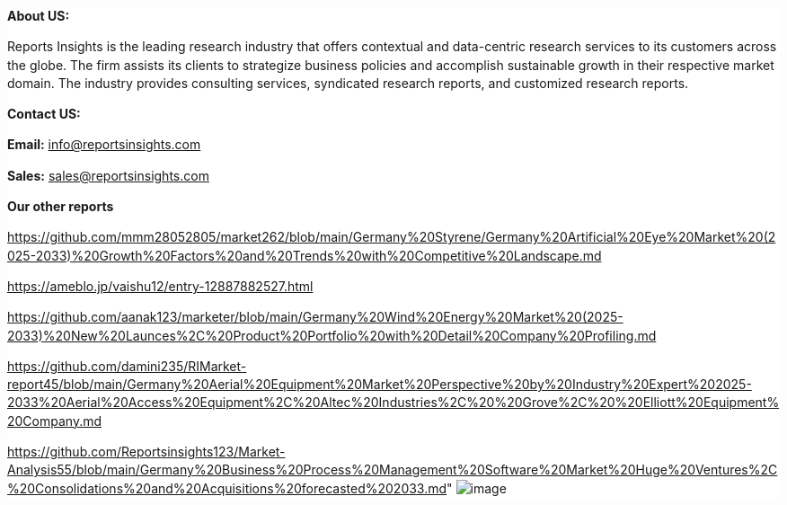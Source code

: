<strong><strong>About US</strong>:</strong>

Reports Insights is the leading research industry that offers contextual and data-centric research services to its customers across the globe. The firm assists its clients to strategize business policies and accomplish sustainable growth in their respective market domain. The industry provides consulting services, syndicated research reports, and customized research reports.

<strong>Contact US:</strong>

<p class=""""><b>Email:</b> <a href=mailto:info@reportsinsights.com>info@reportsinsights.com</a></p>
<p class=""""><b>Sales:</b> <a href=mailto:sales@reportsinsights.com>sales@reportsinsights.com</a></p>

<strong>Our other reports</strong>

<a href=https://github.com/mmm28052805/market262/blob/main/Germany%20Styrene/Germany%20Artificial%20Eye%20Market%20(2025-2033)%20Growth%20Factors%20and%20Trends%20with%20Competitive%20Landscape.md>https://github.com/mmm28052805/market262/blob/main/Germany%20Styrene/Germany%20Artificial%20Eye%20Market%20(2025-2033)%20Growth%20Factors%20and%20Trends%20with%20Competitive%20Landscape.md</a>

<a href=https://ameblo.jp/vaishu12/entry-12887882527.html>https://ameblo.jp/vaishu12/entry-12887882527.html</a>

<a href=https://github.com/aanak123/marketer/blob/main/Germany%20Wind%20Energy%20Market%20(2025-2033)%20New%20Launces%2C%20Product%20Portfolio%20with%20Detail%20Company%20Profiling.md>https://github.com/aanak123/marketer/blob/main/Germany%20Wind%20Energy%20Market%20(2025-2033)%20New%20Launces%2C%20Product%20Portfolio%20with%20Detail%20Company%20Profiling.md</a>

<a href=https://github.com/damini235/RIMarket-report45/blob/main/Germany%20Aerial%20Equipment%20Market%20Perspective%20by%20Industry%20Expert%202025-2033%20Aerial%20Access%20Equipment%2C%20Altec%20Industries%2C%20%20Grove%2C%20%20Elliott%20Equipment%20Company.md>https://github.com/damini235/RIMarket-report45/blob/main/Germany%20Aerial%20Equipment%20Market%20Perspective%20by%20Industry%20Expert%202025-2033%20Aerial%20Access%20Equipment%2C%20Altec%20Industries%2C%20%20Grove%2C%20%20Elliott%20Equipment%20Company.md</a>

<a href=https://github.com/Reportsinsights123/Market-Analysis55/blob/main/Germany%20Business%20Process%20Management%20Software%20Market%20Huge%20Ventures%2C%20Consolidations%20and%20Acquisitions%20forecasted%202033.md>https://github.com/Reportsinsights123/Market-Analysis55/blob/main/Germany%20Business%20Process%20Management%20Software%20Market%20Huge%20Ventures%2C%20Consolidations%20and%20Acquisitions%20forecasted%202033.md</a>"
![image](https://github.com/user-attachments/assets/bcb24fd6-e0c1-42f5-a996-2c4d336c3605)

